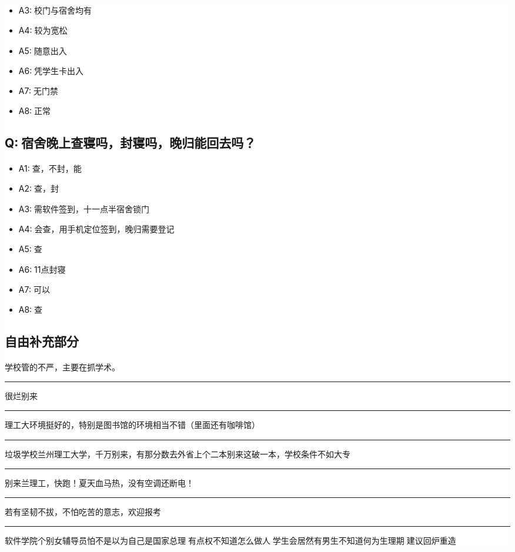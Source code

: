 - A3: 校门与宿舍均有

- A4: 较为宽松

- A5: 随意出入

- A6: 凭学生卡出入

- A7: 无门禁

- A8: 正常

## Q: 宿舍晚上查寝吗，封寝吗，晚归能回去吗？

- A1: 查，不封，能

- A2: 查，封

- A3: 需软件签到，十一点半宿舍锁门

- A4: 会查，用手机定位签到，晚归需要登记

- A5: 查

- A6: 11点封寝

- A7: 可以

- A8: 查

## 自由补充部分

学校管的不严，主要在抓学术。

***

很烂别来

***

理工大环境挺好的，特别是图书馆的环境相当不错（里面还有咖啡馆）

***

垃圾学校兰州理工大学，千万别来，有那分数去外省上个二本别来这破一本，学校条件不如大专

***

别来兰理工，快跑！夏天血马热，没有空调还断电！

***

若有坚韧不拔，不怕吃苦的意志，欢迎报考

***

软件学院个别女辅导员怕不是以为自己是国家总理 有点权不知道怎么做人 学生会居然有男生不知道何为生理期 建议回炉重造